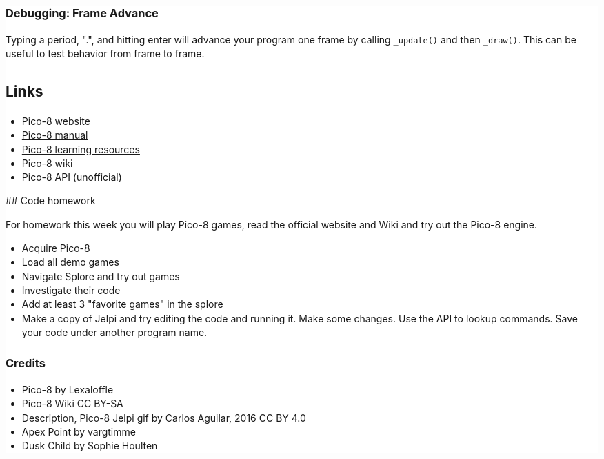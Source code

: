 ### Debugging: Frame Advance

Typing a period, ".", and hitting enter will advance your program one frame by calling <code>_update()</code> and then <code>_draw()</code>. This can be useful to test behavior from frame to frame.

## Links

* [Pico-8 website](https://www.lexaloffle.com/pico-8.php)
* [Pico-8 manual](https://www.lexaloffle.com/dl/docs/pico-8_manual.html)
* [Pico-8 learning resources](https://www.lexaloffle.com/pico-8.php?page=resources)
* [Pico-8 wiki](https://pico-8.fandom.com/wiki/Pico-8_Wikia)
* [Pico-8 API](https://iiviigames.github.io/pico8-api/) (unofficial)

</div>

<div class="readings" markdown="1">
## Code homework

For homework this week you will play Pico-8 games, read the official website and Wiki and try out the Pico-8 engine.

* Acquire Pico-8
* Load all demo games
* Navigate Splore and try out games
* Investigate their code
* Add at least 3 "favorite games" in the splore
* Make a copy of Jelpi and try editing the code and running it. Make some changes. Use the API to lookup commands. Save your code under another program name. 

### Credits

* Pico-8 by Lexaloffle
* Pico-8 Wiki CC BY-SA
* Description, Pico-8 Jelpi gif by Carlos Aguilar, 2016 CC BY 4.0
* Apex Point by vargtimme
* Dusk Child by Sophie Houlten

</div>



